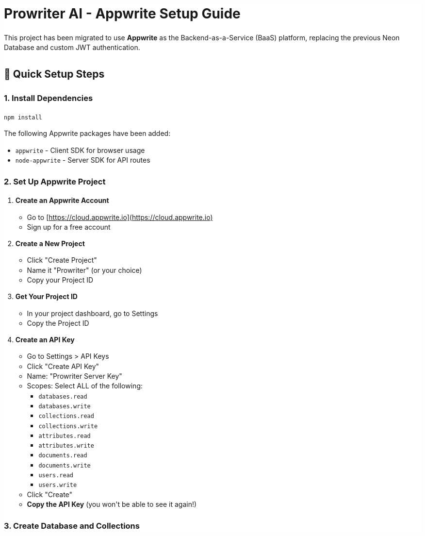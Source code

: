 # Prowriter AI - Appwrite Setup Guide

This project has been migrated to use **Appwrite** as the Backend-as-a-Service (BaaS) platform, replacing the previous Neon Database and custom JWT authentication.

## 🚀 Quick Setup Steps

### 1. Install Dependencies

```bash
npm install
```

The following Appwrite packages have been added:
- `appwrite` - Client SDK for browser usage
- `node-appwrite` - Server SDK for API routes

### 2. Set Up Appwrite Project

1. **Create an Appwrite Account**
   - Go to [https://cloud.appwrite.io](https://cloud.appwrite.io)
   - Sign up for a free account

2. **Create a New Project**
   - Click "Create Project"
   - Name it "Prowriter" (or your choice)
   - Copy your Project ID

3. **Get Your Project ID**
   - In your project dashboard, go to Settings
   - Copy the Project ID

4. **Create an API Key**
   - Go to Settings > API Keys
   - Click "Create API Key"
   - Name: "Prowriter Server Key"
   - Scopes: Select ALL of the following:
     - `databases.read`
     - `databases.write`
     - `collections.read`
     - `collections.write`
     - `attributes.read`
     - `attributes.write`
     - `documents.read`
     - `documents.write`
     - `users.read`
     - `users.write`
   - Click "Create"
   - **Copy the API Key** (you won't be able to see it again!)

### 3. Create Database and Collections
